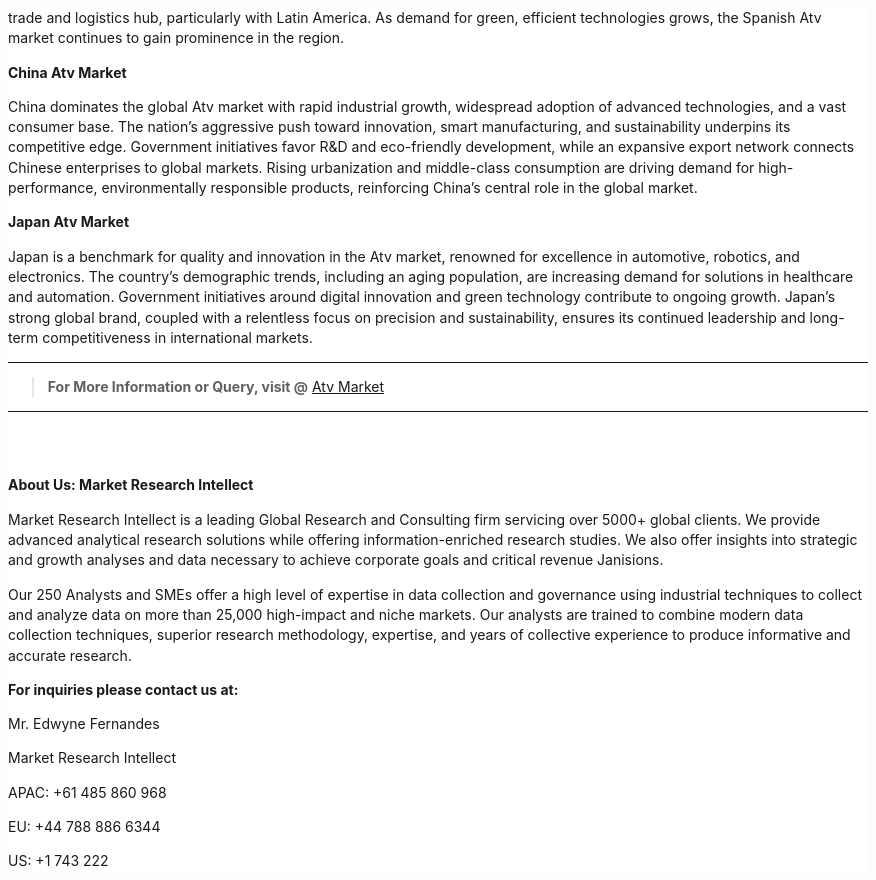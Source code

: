 trade and logistics hub, particularly with Latin America. As demand for green, efficient technologies grows, the Spanish Atv market continues to gain prominence in the region.</p><p class="" data-start="4977" data-end="5589"><strong data-start="4977" data-end="4998">China Atv Market</strong></p><p class="" data-start="4977" data-end="5589">China dominates the global Atv market with rapid industrial growth, widespread adoption of advanced technologies, and a vast consumer base. The nation&rsquo;s aggressive push toward innovation, smart manufacturing, and sustainability underpins its competitive edge. Government initiatives favor R&amp;D and eco-friendly development, while an expansive export network connects Chinese enterprises to global markets. Rising urbanization and middle-class consumption are driving demand for high-performance, environmentally responsible products, reinforcing China&rsquo;s central role in the global market.</p><p class="" data-start="5591" data-end="6162"><strong data-start="5591" data-end="5612">Japan Atv Market</strong></p><p class="" data-start="5591" data-end="6162">Japan is a benchmark for quality and innovation in the Atv market, renowned for excellence in automotive, robotics, and electronics. The country&rsquo;s demographic trends, including an aging population, are increasing demand for solutions in healthcare and automation. Government initiatives around digital innovation and green technology contribute to ongoing growth. Japan&rsquo;s strong global brand, coupled with a relentless focus on precision and sustainability, ensures its continued leadership and long-term competitiveness in international markets.</p><hr /><blockquote><p><span class="font-[700]"><strong>For More Information or Query, visit&nbsp;@</strong>&nbsp;</span><span class="font-[700]"><a href="https://www.marketresearchintellect.com/product/global-atv-market-size-and-forecast/?utm_source=Linkedin&utm_medium=027" target="_blank" data-tracking-control-name="article-ssr-frontend-pulse_little-text-block" data-tracking-will-navigate="" data-test-link="">Atv Market</a></span></p></blockquote><hr /><h3>&nbsp;</h3><p><strong><span class="font-[700]">About Us: Market Research Intellect</span></strong></p><p><span class="">Market Research Intellect is a leading Global Research and Consulting firm servicing over 5000+ global clients. We provide advanced analytical research solutions while offering information-enriched research studies.&nbsp;</span>We also offer insights into strategic and growth analyses and data necessary to achieve corporate goals and critical revenue Janisions.</p><p><span class="">Our 250 Analysts and SMEs offer a high level of expertise in data collection and governance using industrial techniques to collect and analyze data on more than 25,000 high-impact and niche markets. Our analysts are trained to combine modern data collection techniques, superior research methodology, expertise, and years of collective experience to produce informative and accurate research.</span></p><p><strong>For inquiries please contact us at:</strong></p><p>Mr. Edwyne Fernandes</p><p>Market Research Intellect</p><p>APAC: +61 485 860 968</p><p>EU: +44 788 886 6344</p><p>US: +1 743 222